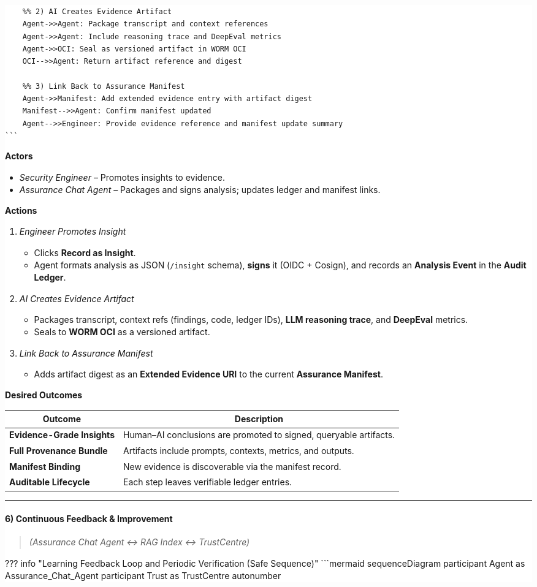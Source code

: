        %% 2) AI Creates Evidence Artifact
        Agent->>Agent: Package transcript and context references
        Agent->>Agent: Include reasoning trace and DeepEval metrics
        Agent->>OCI: Seal as versioned artifact in WORM OCI
        OCI-->>Agent: Return artifact reference and digest

        %% 3) Link Back to Assurance Manifest
        Agent->>Manifest: Add extended evidence entry with artifact digest
        Manifest-->>Agent: Confirm manifest updated
        Agent-->>Engineer: Provide evidence reference and manifest update summary
    ```


**Actors**

* *Security Engineer* – Promotes insights to evidence.  
* *Assurance Chat Agent* – Packages and signs analysis; updates ledger and manifest links.  

**Actions**

1. *Engineer Promotes Insight*  
    - Clicks **Record as Insight**.  
    - Agent formats analysis as JSON (`/insight` schema), **signs** it (OIDC + Cosign), and records an **Analysis Event** in the **Audit Ledger**.  

2. *AI Creates Evidence Artifact*  
    - Packages transcript, context refs (findings, code, ledger IDs), **LLM reasoning trace**, and **DeepEval** metrics.  
    - Seals to **WORM OCI** as a versioned artifact.  

3. *Link Back to Assurance Manifest*  
    - Adds artifact digest as an **Extended Evidence URI** to the current **Assurance Manifest**.  

**Desired Outcomes**

| Outcome | Description |
|----------|-------------|
| **Evidence-Grade Insights** | Human–AI conclusions are promoted to signed, queryable artifacts. |
| **Full Provenance Bundle** | Artifacts include prompts, contexts, metrics, and outputs. |
| **Manifest Binding** | New evidence is discoverable via the manifest record. |
| **Auditable Lifecycle** | Each step leaves verifiable ledger entries. |

---

#### 6) Continuous Feedback & Improvement

> *(Assurance Chat Agent ↔ RAG Index ↔ TrustCentre)*

??? info "Learning Feedback Loop and Periodic Verification (Safe Sequence)"
    ```mermaid
    sequenceDiagram
        participant Agent as Assurance_Chat_Agent
        participant Trust as TrustCentre
        autonumber
